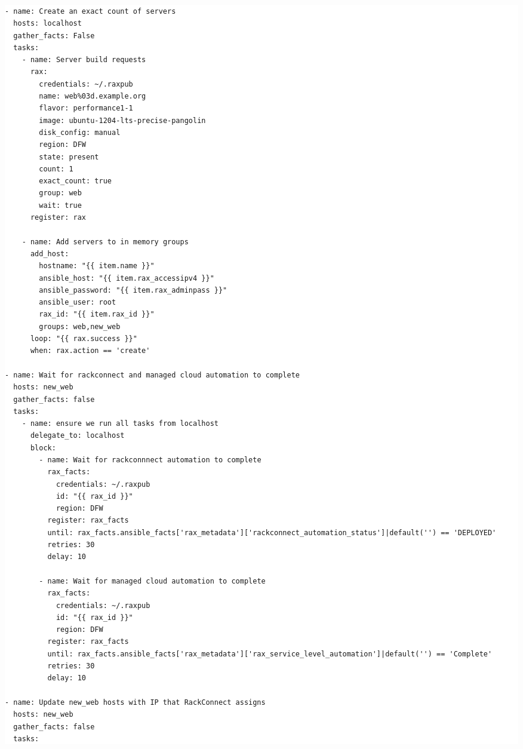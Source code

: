 ```
- name: Create an exact count of servers
  hosts: localhost
  gather_facts: False
  tasks:
    - name: Server build requests
      rax:
        credentials: ~/.raxpub
        name: web%03d.example.org
        flavor: performance1-1
        image: ubuntu-1204-lts-precise-pangolin
        disk_config: manual
        region: DFW
        state: present
        count: 1
        exact_count: true
        group: web
        wait: true
      register: rax

    - name: Add servers to in memory groups
      add_host:
        hostname: "{{ item.name }}"
        ansible_host: "{{ item.rax_accessipv4 }}"
        ansible_password: "{{ item.rax_adminpass }}"
        ansible_user: root
        rax_id: "{{ item.rax_id }}"
        groups: web,new_web
      loop: "{{ rax.success }}"
      when: rax.action == 'create'

- name: Wait for rackconnect and managed cloud automation to complete
  hosts: new_web
  gather_facts: false
  tasks:
    - name: ensure we run all tasks from localhost
      delegate_to: localhost
      block:
        - name: Wait for rackconnnect automation to complete
          rax_facts:
            credentials: ~/.raxpub
            id: "{{ rax_id }}"
            region: DFW
          register: rax_facts
          until: rax_facts.ansible_facts['rax_metadata']['rackconnect_automation_status']|default('') == 'DEPLOYED'
          retries: 30
          delay: 10

        - name: Wait for managed cloud automation to complete
          rax_facts:
            credentials: ~/.raxpub
            id: "{{ rax_id }}"
            region: DFW
          register: rax_facts
          until: rax_facts.ansible_facts['rax_metadata']['rax_service_level_automation']|default('') == 'Complete'
          retries: 30
          delay: 10

- name: Update new_web hosts with IP that RackConnect assigns
  hosts: new_web
  gather_facts: false
  tasks:
```